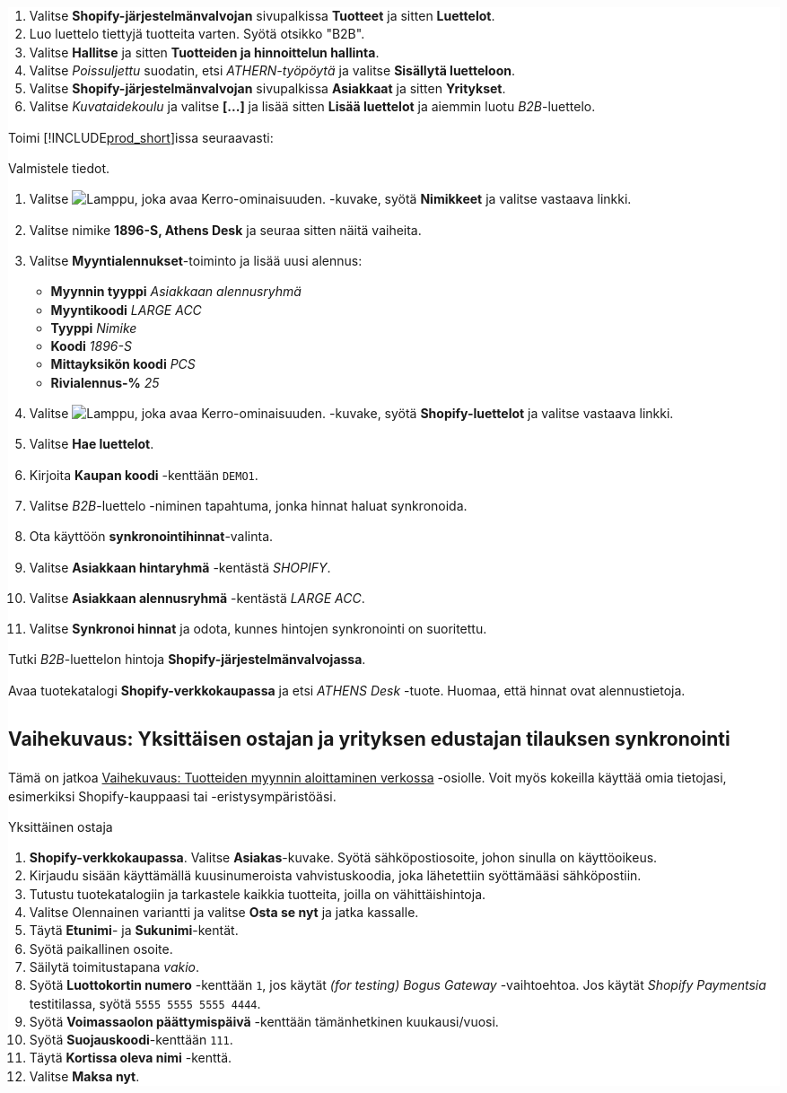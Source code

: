 1. Valitse **Shopify-järjestelmänvalvojan** sivupalkissa **Tuotteet** ja sitten **Luettelot**.
2. Luo luettelo tiettyjä tuotteita varten. Syötä otsikko "B2B". 
3. Valitse **Hallitse** ja sitten **Tuotteiden ja hinnoittelun hallinta**.
4. Valitse *Poissuljettu* suodatin, etsi *ATHERN-työpöytä* ja valitse **Sisällytä luetteloon**.
5. Valitse **Shopify-järjestelmänvalvojan** sivupalkissa **Asiakkaat** ja sitten **Yritykset**.
6. Valitse *Kuvataidekoulu* ja valitse **[...]** ja lisää sitten **Lisää luettelot** ja aiemmin luotu *B2B*-luettelo.

Toimi [!INCLUDE[prod_short](../includes/prod_short.md)]issa seuraavasti:

Valmistele tiedot.

1. Valitse ![Lamppu, joka avaa Kerro-ominaisuuden.](../media/ui-search/search_small.png "Kerro, mitä haluat tehdä") -kuvake, syötä **Nimikkeet** ja valitse vastaava linkki.

2. Valitse nimike **1896-S, Athens Desk** ja seuraa sitten näitä vaiheita.

3. Valitse **Myyntialennukset**-toiminto ja lisää uusi alennus:

   * **Myynnin tyyppi** *Asiakkaan alennusryhmä*
   * **Myyntikoodi** *LARGE ACC*
   * **Tyyppi** *Nimike*
   * **Koodi** *1896-S*
   * **Mittayksikön koodi** *PCS*
   * **Rivialennus-%** *25*

4. Valitse ![Lamppu, joka avaa Kerro-ominaisuuden.](../media/ui-search/search_small.png "Kerro, mitä haluat tehdä") -kuvake, syötä **Shopify-luettelot** ja valitse vastaava linkki.
5. Valitse **Hae luettelot**.
6. Kirjoita **Kaupan koodi** -kenttään `DEMO1`.
7. Valitse *B2B*-luettelo -niminen tapahtuma, jonka hinnat haluat synkronoida.
8. Ota käyttöön **synkronointihinnat**-valinta.
9. Valitse **Asiakkaan hintaryhmä** -kentästä *SHOPIFY*.
10. Valitse **Asiakkaan alennusryhmä** -kentästä *LARGE ACC*.
11. Valitse **Synkronoi hinnat** ja odota, kunnes hintojen synkronointi on suoritettu.

Tutki *B2B*-luettelon hintoja **Shopify-järjestelmänvalvojassa**.

Avaa tuotekatalogi **Shopify-verkkokaupassa** ja etsi *ATHENS Desk* -tuote. Huomaa, että hinnat ovat alennustietoja.

## <a name="walkthrough-check-out-and-order-synchronization-for-individual-buyer-and-company-representative"></a>Vaihekuvaus: Yksittäisen ostajan ja yrityksen edustajan tilauksen synkronointi
Tämä on jatkoa [Vaihekuvaus: Tuotteiden myynnin aloittaminen verkossa](walkthrough-setting-up-and-using-shopify.md#walkthrough-start-selling-products-online) -osiolle. Voit myös kokeilla käyttää omia tietojasi, esimerkiksi Shopify-kauppaasi tai -eristysympäristöäsi.

Yksittäinen ostaja

1. **Shopify-verkkokaupassa**. Valitse **Asiakas**-kuvake. Syötä sähköpostiosoite, johon sinulla on käyttöoikeus.
2. Kirjaudu sisään käyttämällä kuusinumeroista vahvistuskoodia, joka lähetettiin syöttämääsi sähköpostiin.
3. Tutustu tuotekatalogiin ja tarkastele kaikkia tuotteita, joilla on vähittäishintoja.
4. Valitse Olennainen variantti ja valitse **Osta se nyt** ja jatka kassalle.
5. Täytä **Etunimi**- ja **Sukunimi**-kentät.
6. Syötä paikallinen osoite.
7. Säilytä toimitustapana *vakio*.
8. Syötä **Luottokortin numero** -kenttään `1`, jos käytät *(for testing) Bogus Gateway* -vaihtoehtoa. Jos käytät *Shopify Paymentsia* testitilassa, syötä `5555 5555 5555 4444`.
9. Syötä **Voimassaolon päättymispäivä** -kenttään tämänhetkinen kuukausi/vuosi.
10. Syötä **Suojauskoodi**-kenttään `111`.
11. Täytä **Kortissa oleva nimi** -kenttä.
12. Valitse **Maksa nyt**.
 